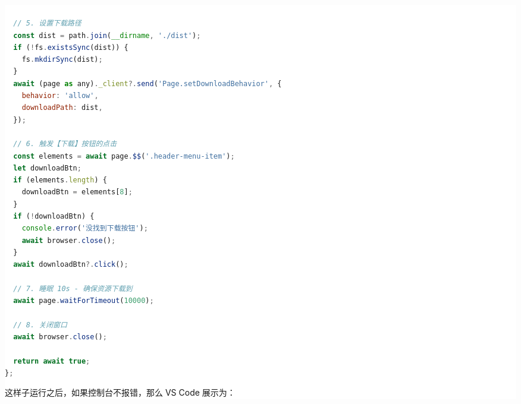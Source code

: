 ```js

  // 5. 设置下载路径
  const dist = path.join(__dirname, './dist');
  if (!fs.existsSync(dist)) {
    fs.mkdirSync(dist);
  }
  await (page as any)._client?.send('Page.setDownloadBehavior', {
    behavior: 'allow',
    downloadPath: dist,
  });

  // 6. 触发【下载】按钮的点击
  const elements = await page.$$('.header-menu-item');
  let downloadBtn;
  if (elements.length) {
    downloadBtn = elements[8];
  }
  if (!downloadBtn) {
    console.error('没找到下载按钮');
    await browser.close();
  }
  await downloadBtn?.click();

  // 7. 睡眠 10s - 确保资源下载到
  await page.waitForTimeout(10000);

  // 8. 关闭窗口
  await browser.close();

  return await true;
};
```

这样子运行之后，如果控制台不报错，那么 VS Code 展示为：
